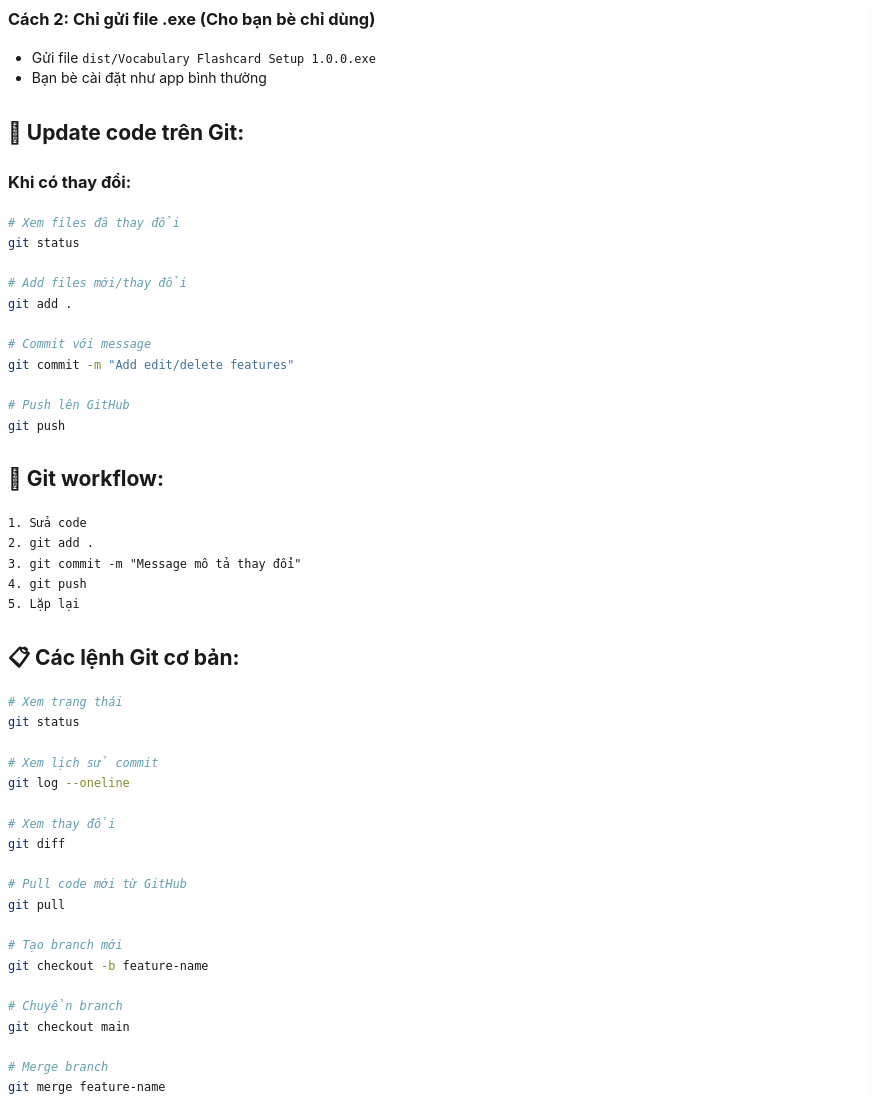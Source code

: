 ### **Cách 2: Chỉ gửi file .exe (Cho bạn bè chỉ dùng)**
- Gửi file `dist/Vocabulary Flashcard Setup 1.0.0.exe`
- Bạn bè cài đặt như app bình thường

## 🔄 **Update code trên Git:**

### **Khi có thay đổi:**
```bash
# Xem files đã thay đổi
git status

# Add files mới/thay đổi
git add .

# Commit với message
git commit -m "Add edit/delete features"

# Push lên GitHub
git push
```

## 🌿 **Git workflow:**

```
1. Sửa code
2. git add .
3. git commit -m "Message mô tả thay đổi"
4. git push
5. Lặp lại
```

## 📋 **Các lệnh Git cơ bản:**

```bash
# Xem trạng thái
git status

# Xem lịch sử commit
git log --oneline

# Xem thay đổi
git diff

# Pull code mới từ GitHub
git pull

# Tạo branch mới
git checkout -b feature-name

# Chuyển branch
git checkout main

# Merge branch
git merge feature-name
```
